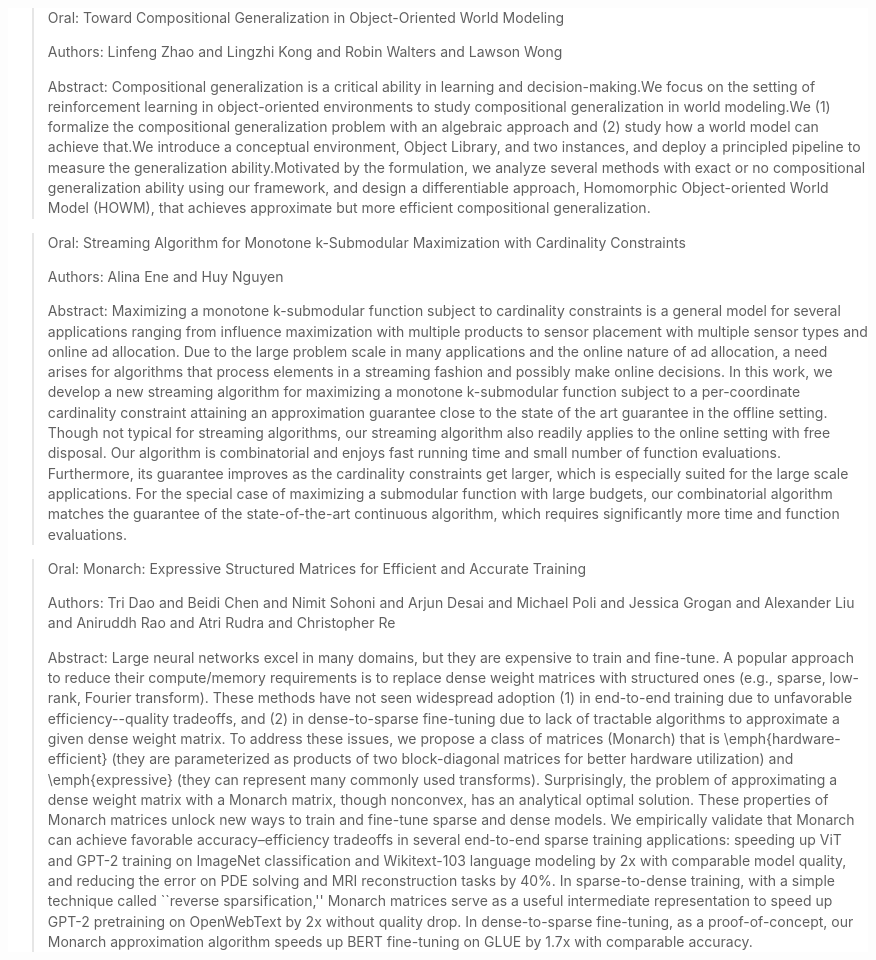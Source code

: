 
> Oral: Toward Compositional Generalization in Object-Oriented World Modeling
> 
> Authors: Linfeng Zhao and Lingzhi Kong and Robin Walters and Lawson Wong
> 
> Abstract: Compositional generalization is a critical ability in learning and decision-making.We focus on the setting of reinforcement learning in object-oriented environments to study compositional generalization in world modeling.We (1) formalize the compositional generalization problem with an algebraic approach and (2) study how a world model can achieve that.We introduce a conceptual environment, Object Library, and two instances, and deploy a principled pipeline to measure the generalization ability.Motivated by the formulation, we analyze several methods with exact or no compositional generalization ability using our framework, and design a differentiable approach, Homomorphic Object-oriented World Model (HOWM), that achieves approximate but more efficient compositional generalization.


> Oral: Streaming Algorithm for Monotone k-Submodular Maximization with Cardinality Constraints
> 
> Authors: Alina Ene and Huy Nguyen
> 
> Abstract: Maximizing a monotone k-submodular function subject to cardinality constraints is a general model for several applications ranging from influence maximization with multiple products to sensor placement with multiple sensor types and online ad allocation. Due to the large problem scale in many applications and the online nature of ad allocation, a need arises for algorithms that process elements in a streaming fashion and possibly make online decisions. In this work, we develop a new streaming algorithm for maximizing a monotone k-submodular function subject to a per-coordinate cardinality constraint attaining an approximation guarantee close to the state of the art guarantee in the offline setting. Though not typical for streaming algorithms, our streaming algorithm also readily applies to the online setting with free disposal. Our algorithm is combinatorial and enjoys fast running time and small number of function evaluations. Furthermore, its guarantee improves as the cardinality constraints get larger, which is especially suited for the large scale applications. For the special case of maximizing a submodular function with large budgets, our combinatorial algorithm matches the guarantee of the state-of-the-art continuous algorithm, which requires significantly more time and function evaluations.


> Oral: Monarch: Expressive Structured Matrices for Efficient and Accurate Training
> 
> Authors: Tri Dao and Beidi Chen and Nimit Sohoni and Arjun Desai and Michael Poli and Jessica Grogan and Alexander Liu and Aniruddh Rao and Atri Rudra and Christopher Re
> 
> Abstract: Large neural networks excel in many domains, but they are expensive to train and fine-tune. A popular approach to reduce their compute/memory requirements is to replace dense weight matrices with structured ones (e.g., sparse, low-rank, Fourier transform). These methods have not seen widespread adoption (1) in end-to-end training due to unfavorable efficiency--quality tradeoffs, and (2) in dense-to-sparse fine-tuning due to lack of tractable algorithms to approximate a given dense weight matrix. To address these issues, we propose a class of matrices (Monarch) that is \emph{hardware-efficient} (they are parameterized as products of two block-diagonal matrices for better hardware utilization) and \emph{expressive} (they can represent many commonly used transforms). Surprisingly, the problem of approximating a dense weight matrix with a Monarch matrix, though nonconvex, has an analytical optimal solution. These properties of Monarch matrices unlock new ways to train and fine-tune sparse and dense models. We empirically validate that Monarch can achieve favorable accuracy–efficiency tradeoffs in several end-to-end sparse training applications: speeding up ViT and GPT-2 training on ImageNet classification and Wikitext-103 language modeling by 2x with comparable model quality, and reducing the error on PDE solving and MRI reconstruction tasks by 40\%. In sparse-to-dense training, with a simple technique called ``reverse sparsification,'' Monarch matrices serve as a useful intermediate representation to speed up GPT-2 pretraining on OpenWebText by 2x without quality drop. In dense-to-sparse fine-tuning, as a proof-of-concept, our Monarch approximation algorithm speeds up BERT fine-tuning on GLUE by 1.7x with comparable accuracy.
